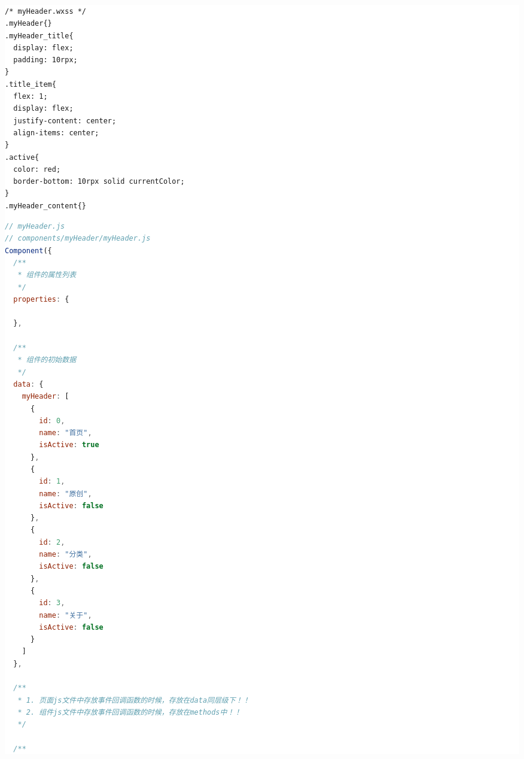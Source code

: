 ```wxss
/* myHeader.wxss */
.myHeader{}
.myHeader_title{
  display: flex;
  padding: 10rpx;
}
.title_item{
  flex: 1;
  display: flex;
  justify-content: center;
  align-items: center;
}
.active{
  color: red;
  border-bottom: 10rpx solid currentColor;
}
.myHeader_content{}
```

```js
// myHeader.js
// components/myHeader/myHeader.js
Component({
  /**
   * 组件的属性列表
   */
  properties: {

  },

  /**
   * 组件的初始数据
   */
  data: {
    myHeader: [
      {
        id: 0,
        name: "首页",
        isActive: true
      },
      {
        id: 1,
        name: "原创",
        isActive: false
      },
      {
        id: 2,
        name: "分类",
        isActive: false
      },
      {
        id: 3,
        name: "关于",
        isActive: false
      }
    ]
  },

  /**
   * 1. 页面js文件中存放事件回调函数的时候，存放在data同层级下！！
   * 2. 组件js文件中存放事件回调函数的时候，存放在methods中！！
   */

  /**
```